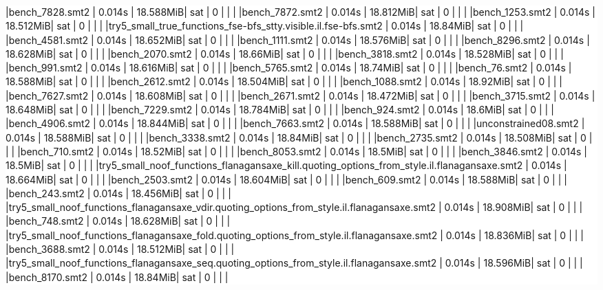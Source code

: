 |bench_7828.smt2                                              |    0.014s | 18.588MiB| sat | 0 |  |  |
|bench_7872.smt2                                              |    0.014s | 18.812MiB| sat | 0 |  |  |
|bench_1253.smt2                                              |    0.014s | 18.512MiB| sat | 0 |  |  |
|try5_small_true_functions_fse-bfs_stty.visible.il.fse-bfs.smt2 |    0.014s | 18.84MiB| sat | 0 |  |  |
|bench_4581.smt2                                              |    0.014s | 18.652MiB| sat | 0 |  |  |
|bench_1111.smt2                                              |    0.014s | 18.576MiB| sat | 0 |  |  |
|bench_8296.smt2                                              |    0.014s | 18.628MiB| sat | 0 |  |  |
|bench_2070.smt2                                              |    0.014s | 18.66MiB| sat | 0 |  |  |
|bench_3818.smt2                                              |    0.014s | 18.528MiB| sat | 0 |  |  |
|bench_991.smt2                                               |    0.014s | 18.616MiB| sat | 0 |  |  |
|bench_5765.smt2                                              |    0.014s | 18.74MiB| sat | 0 |  |  |
|bench_76.smt2                                                |    0.014s | 18.588MiB| sat | 0 |  |  |
|bench_2612.smt2                                              |    0.014s | 18.504MiB| sat | 0 |  |  |
|bench_1088.smt2                                              |    0.014s | 18.92MiB| sat | 0 |  |  |
|bench_7627.smt2                                              |    0.014s | 18.608MiB| sat | 0 |  |  |
|bench_2671.smt2                                              |    0.014s | 18.472MiB| sat | 0 |  |  |
|bench_3715.smt2                                              |    0.014s | 18.648MiB| sat | 0 |  |  |
|bench_7229.smt2                                              |    0.014s | 18.784MiB| sat | 0 |  |  |
|bench_924.smt2                                               |    0.014s | 18.6MiB| sat | 0 |  |  |
|bench_4906.smt2                                              |    0.014s | 18.844MiB| sat | 0 |  |  |
|bench_7663.smt2                                              |    0.014s | 18.588MiB| sat | 0 |  |  |
|unconstrained08.smt2                                         |    0.014s | 18.588MiB| sat | 0 |  |  |
|bench_3338.smt2                                              |    0.014s | 18.84MiB| sat | 0 |  |  |
|bench_2735.smt2                                              |    0.014s | 18.508MiB| sat | 0 |  |  |
|bench_710.smt2                                               |    0.014s | 18.52MiB| sat | 0 |  |  |
|bench_8053.smt2                                              |    0.014s | 18.5MiB| sat | 0 |  |  |
|bench_3846.smt2                                              |    0.014s | 18.5MiB| sat | 0 |  |  |
|try5_small_noof_functions_flanagansaxe_kill.quoting_options_from_style.il.flanagansaxe.smt2 |    0.014s | 18.664MiB| sat | 0 |  |  |
|bench_2503.smt2                                              |    0.014s | 18.604MiB| sat | 0 |  |  |
|bench_609.smt2                                               |    0.014s | 18.588MiB| sat | 0 |  |  |
|bench_243.smt2                                               |    0.014s | 18.456MiB| sat | 0 |  |  |
|try5_small_noof_functions_flanagansaxe_vdir.quoting_options_from_style.il.flanagansaxe.smt2 |    0.014s | 18.908MiB| sat | 0 |  |  |
|bench_748.smt2                                               |    0.014s | 18.628MiB| sat | 0 |  |  |
|try5_small_noof_functions_flanagansaxe_fold.quoting_options_from_style.il.flanagansaxe.smt2 |    0.014s | 18.836MiB| sat | 0 |  |  |
|bench_3688.smt2                                              |    0.014s | 18.512MiB| sat | 0 |  |  |
|try5_small_noof_functions_flanagansaxe_seq.quoting_options_from_style.il.flanagansaxe.smt2 |    0.014s | 18.596MiB| sat | 0 |  |  |
|bench_8170.smt2                                              |    0.014s | 18.84MiB| sat | 0 |  |  |